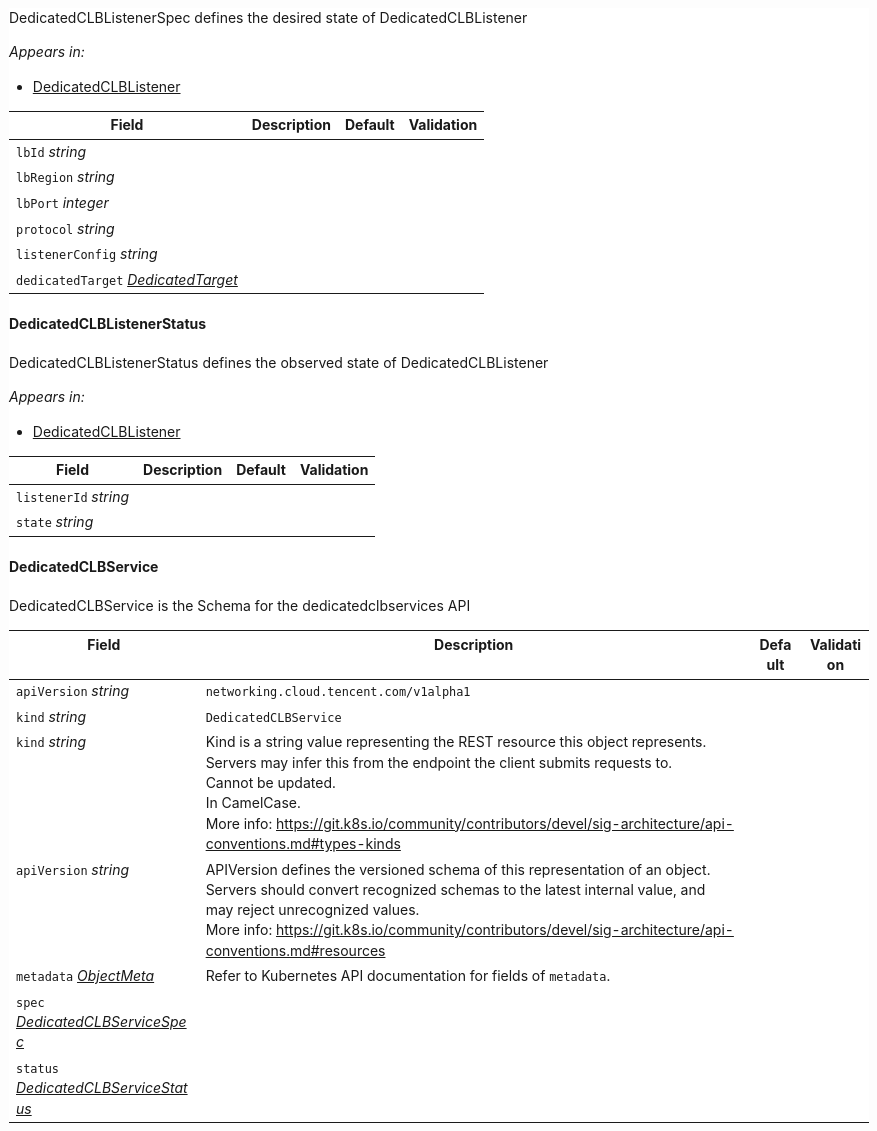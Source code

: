 
DedicatedCLBListenerSpec defines the desired state of DedicatedCLBListener



_Appears in:_
- [DedicatedCLBListener](#dedicatedclblistener)

| Field | Description | Default | Validation |
| --- | --- | --- | --- |
| `lbId` _string_ |  |  |  |
| `lbRegion` _string_ |  |  |  |
| `lbPort` _integer_ |  |  |  |
| `protocol` _string_ |  |  |  |
| `listenerConfig` _string_ |  |  |  |
| `dedicatedTarget` _[DedicatedTarget](#dedicatedtarget)_ |  |  |  |


#### DedicatedCLBListenerStatus



DedicatedCLBListenerStatus defines the observed state of DedicatedCLBListener



_Appears in:_
- [DedicatedCLBListener](#dedicatedclblistener)

| Field | Description | Default | Validation |
| --- | --- | --- | --- |
| `listenerId` _string_ |  |  |  |
| `state` _string_ |  |  |  |


#### DedicatedCLBService



DedicatedCLBService is the Schema for the dedicatedclbservices API





| Field | Description | Default | Validation |
| --- | --- | --- | --- |
| `apiVersion` _string_ | `networking.cloud.tencent.com/v1alpha1` | | |
| `kind` _string_ | `DedicatedCLBService` | | |
| `kind` _string_ | Kind is a string value representing the REST resource this object represents.<br />Servers may infer this from the endpoint the client submits requests to.<br />Cannot be updated.<br />In CamelCase.<br />More info: https://git.k8s.io/community/contributors/devel/sig-architecture/api-conventions.md#types-kinds |  |  |
| `apiVersion` _string_ | APIVersion defines the versioned schema of this representation of an object.<br />Servers should convert recognized schemas to the latest internal value, and<br />may reject unrecognized values.<br />More info: https://git.k8s.io/community/contributors/devel/sig-architecture/api-conventions.md#resources |  |  |
| `metadata` _[ObjectMeta](https://kubernetes.io/docs/reference/generated/kubernetes-api/v1.28/#objectmeta-v1-meta)_ | Refer to Kubernetes API documentation for fields of `metadata`. |  |  |
| `spec` _[DedicatedCLBServiceSpec](#dedicatedclbservicespec)_ |  |  |  |
| `status` _[DedicatedCLBServiceStatus](#dedicatedclbservicestatus)_ |  |  |  |
